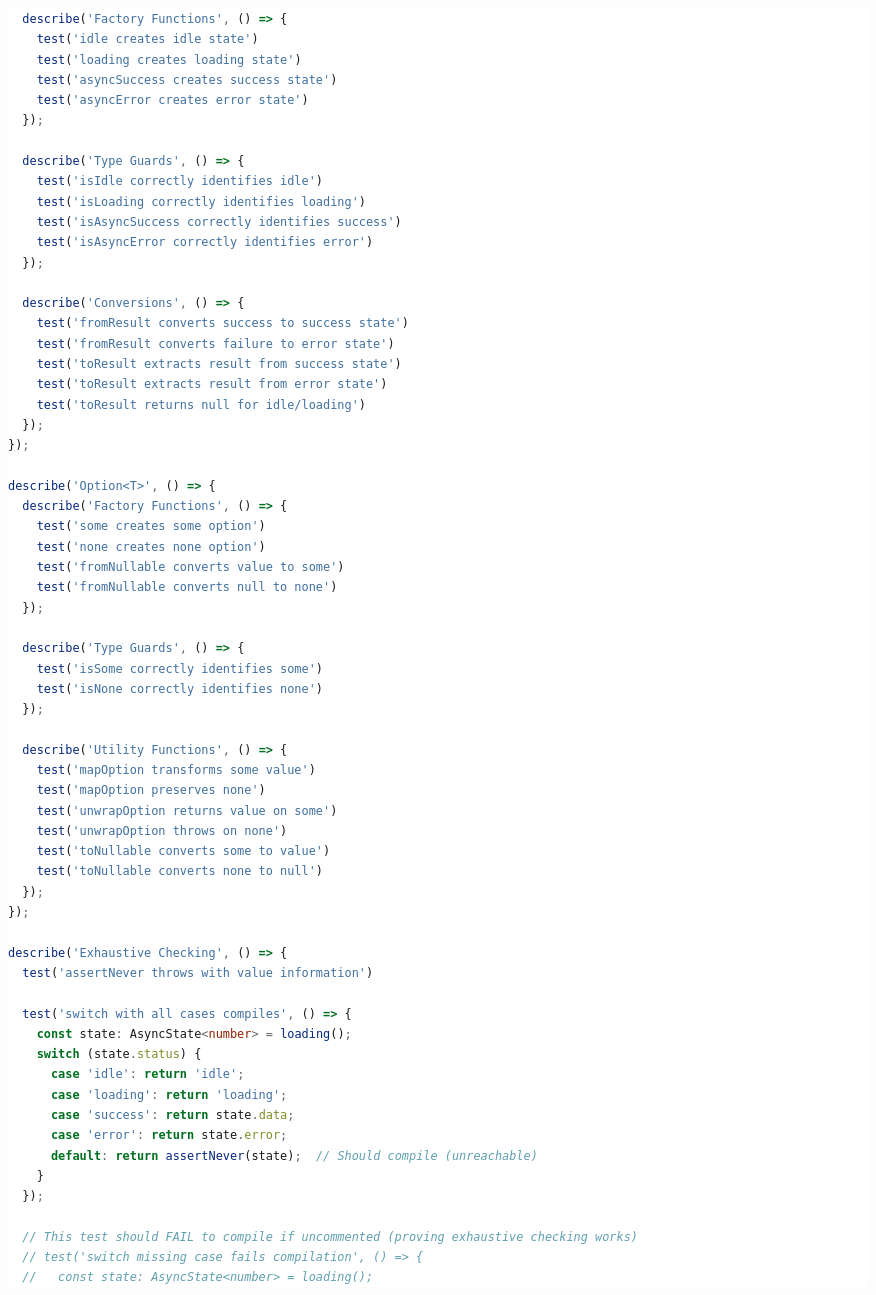 ```typescript
  describe('Factory Functions', () => {
    test('idle creates idle state')
    test('loading creates loading state')
    test('asyncSuccess creates success state')
    test('asyncError creates error state')
  });

  describe('Type Guards', () => {
    test('isIdle correctly identifies idle')
    test('isLoading correctly identifies loading')
    test('isAsyncSuccess correctly identifies success')
    test('isAsyncError correctly identifies error')
  });

  describe('Conversions', () => {
    test('fromResult converts success to success state')
    test('fromResult converts failure to error state')
    test('toResult extracts result from success state')
    test('toResult extracts result from error state')
    test('toResult returns null for idle/loading')
  });
});

describe('Option<T>', () => {
  describe('Factory Functions', () => {
    test('some creates some option')
    test('none creates none option')
    test('fromNullable converts value to some')
    test('fromNullable converts null to none')
  });

  describe('Type Guards', () => {
    test('isSome correctly identifies some')
    test('isNone correctly identifies none')
  });

  describe('Utility Functions', () => {
    test('mapOption transforms some value')
    test('mapOption preserves none')
    test('unwrapOption returns value on some')
    test('unwrapOption throws on none')
    test('toNullable converts some to value')
    test('toNullable converts none to null')
  });
});

describe('Exhaustive Checking', () => {
  test('assertNever throws with value information')

  test('switch with all cases compiles', () => {
    const state: AsyncState<number> = loading();
    switch (state.status) {
      case 'idle': return 'idle';
      case 'loading': return 'loading';
      case 'success': return state.data;
      case 'error': return state.error;
      default: return assertNever(state);  // Should compile (unreachable)
    }
  });

  // This test should FAIL to compile if uncommented (proving exhaustive checking works)
  // test('switch missing case fails compilation', () => {
  //   const state: AsyncState<number> = loading();
```